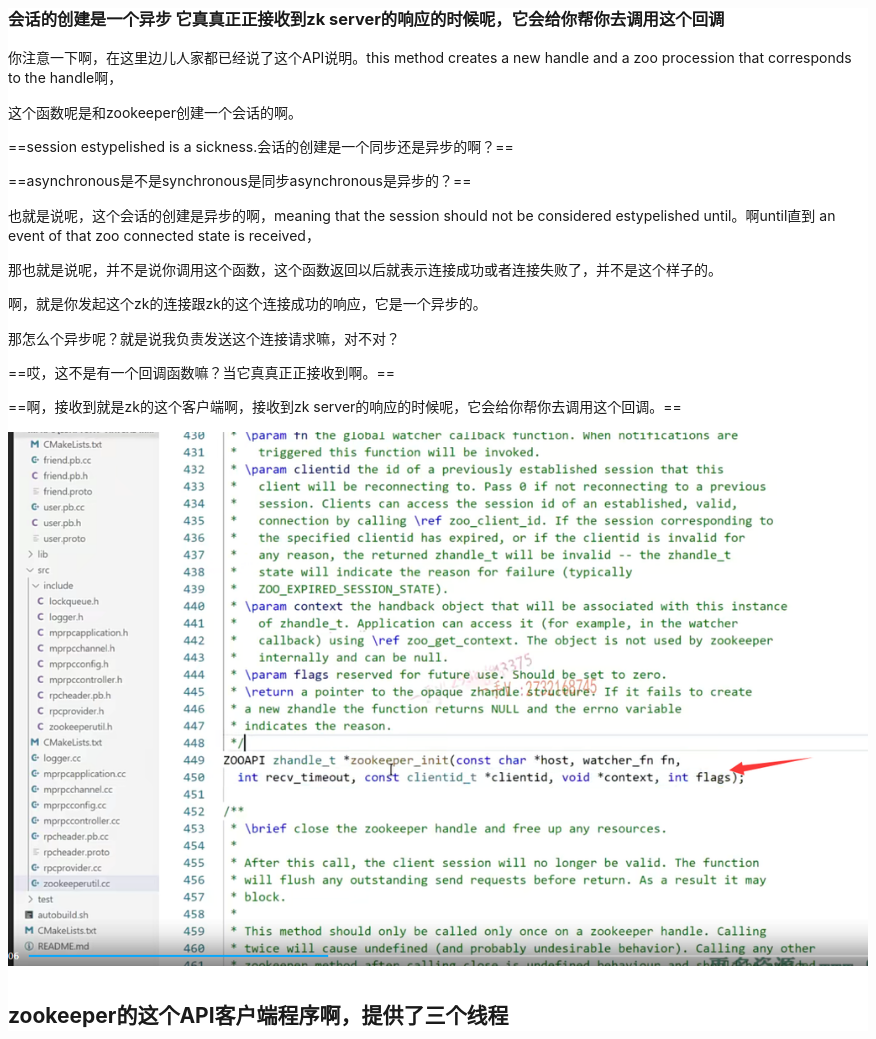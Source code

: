 ### 会话的创建是一个异步   它真真正正接收到zk server的响应的时候呢，它会给你帮你去调用这个回调

你注意一下啊，在这里边儿人家都已经说了这个API说明。this method creates a new handle and a zoo procession that corresponds to the handle啊，

这个函数呢是和zookeeper创建一个会话的啊。

==session estypelished is a sickness.会话的创建是一个同步还是异步的啊？==

==asynchronous是不是synchronous是同步asynchronous是异步的？==

也就是说呢，这个会话的创建是异步的啊，meaning that the session should not be considered estypelished until。啊until直到 an event of that zoo connected state is received，

那也就是说呢，并不是说你调用这个函数，这个函数返回以后就表示连接成功或者连接失败了，并不是这个样子的。

啊，就是你发起这个zk的连接跟zk的这个连接成功的响应，它是一个异步的。

那怎么个异步呢？就是说我负责发送这个连接请求嘛，对不对？

==哎，这不是有一个回调函数嘛？当它真真正正接收到啊。==

==啊，接收到就是zk的这个客户端啊，接收到zk server的响应的时候呢，它会给你帮你去调用这个回调。==

![image-20230809200359455](image/image-20230809200359455.png)



## zookeeper的这个API客户端程序啊，提供了三个线程
